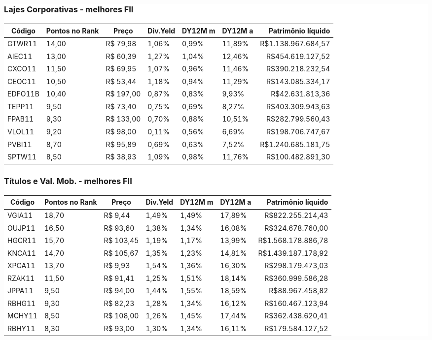 
### Lajes Corporativas - melhores FII 


 | Código | Pontos no Rank | Preço | Div.Yeld | DY12M m| DY12M a | Patrimônio líquido | 
 |-----| ----- | -----| ---- |---- | ---- | ----: |
| GTWR11   | 14,00 | R$   79,98 |  1,06% |  0,99% | 11,89% | R$1.138.967.684,57 |
| AIEC11   | 13,00 | R$   60,39 |  1,27% |  1,04% | 12,46% | R$454.619.127,52 |
| CXCO11   | 11,50 | R$   69,95 |  1,07% |  0,96% | 11,46% | R$390.218.232,54 |
| CEOC11   | 10,50 | R$   53,44 |  1,18% |  0,94% | 11,29% | R$143.085.334,17 |
| EDFO11B  | 10,40 | R$  197,00 |  0,87% |  0,83% |  9,93% | R$42.631.813,36 |
| TEPP11   |  9,50 | R$   73,40 |  0,75% |  0,69% |  8,27% | R$403.309.943,63 |
| FPAB11   |  9,30 | R$  133,00 |  0,70% |  0,88% | 10,51% | R$282.799.560,43 |
| VLOL11   |  9,20 | R$   98,00 |  0,11% |  0,56% |  6,69% | R$198.706.747,67 |
| PVBI11   |  8,70 | R$   95,89 |  0,69% |  0,63% |  7,52% | R$1.240.685.181,75 |
| SPTW11   |  8,50 | R$   38,93 |  1,09% |  0,98% | 11,76% | R$100.482.891,30 |


### Títulos e Val. Mob. - melhores FII 


 | Código | Pontos no Rank | Preço | Div.Yeld | DY12M m| DY12M a | Patrimônio líquido | 
 |-----| ----- | -----| ---- |---- | ---- | ----: |
| VGIA11   | 18,70 | R$    9,44 |  1,49% |  1,49% | 17,89% | R$822.255.214,43 |
| OUJP11   | 16,50 | R$   93,60 |  1,38% |  1,34% | 16,08% | R$324.678.760,00 |
| HGCR11   | 15,70 | R$  103,45 |  1,19% |  1,17% | 13,99% | R$1.568.178.886,78 |
| KNCA11   | 14,70 | R$  105,67 |  1,35% |  1,23% | 14,81% | R$1.439.187.178,92 |
| XPCA11   | 13,70 | R$    9,93 |  1,54% |  1,36% | 16,30% | R$298.179.473,03 |
| RZAK11   | 11,50 | R$   91,41 |  1,25% |  1,51% | 18,14% | R$360.999.586,28 |
| JPPA11   |  9,50 | R$   94,00 |  1,44% |  1,55% | 18,59% | R$88.967.458,82 |
| RBHG11   |  9,30 | R$   82,23 |  1,28% |  1,34% | 16,12% | R$160.467.123,94 |
| MCHY11   |  8,50 | R$  108,00 |  1,26% |  1,45% | 17,44% | R$362.438.620,41 |
| RBHY11   |  8,30 | R$   93,00 |  1,30% |  1,34% | 16,11% | R$179.584.127,52 |


